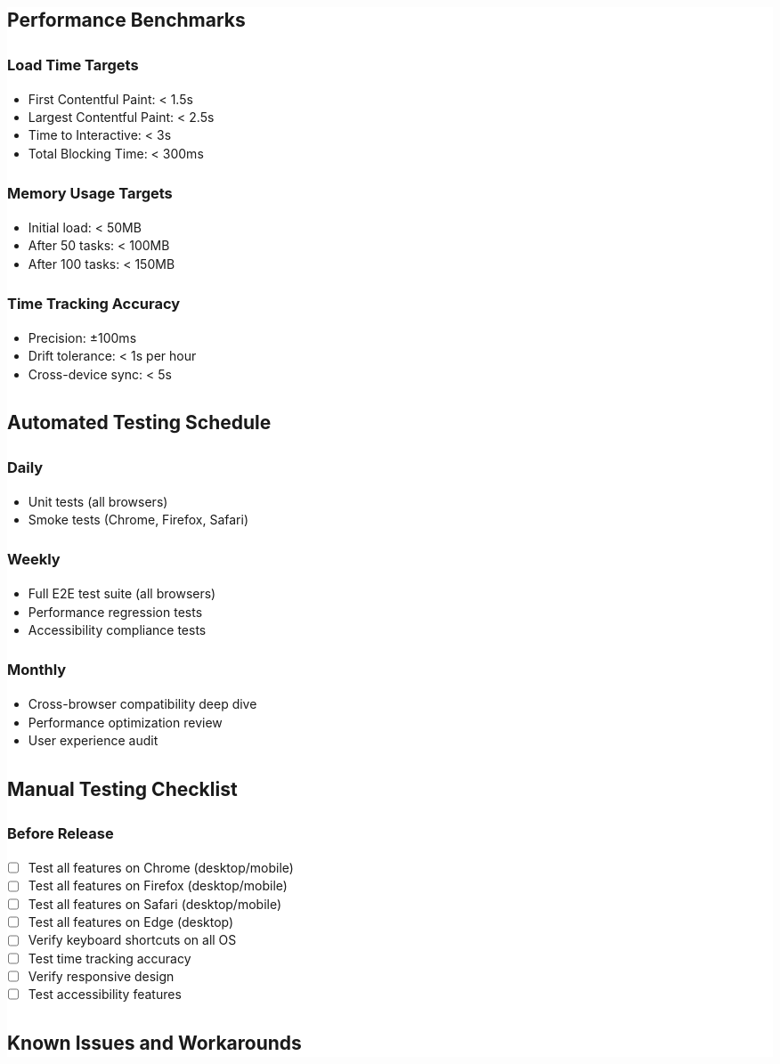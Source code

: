 ## Performance Benchmarks

### Load Time Targets
- First Contentful Paint: < 1.5s
- Largest Contentful Paint: < 2.5s
- Time to Interactive: < 3s
- Total Blocking Time: < 300ms

### Memory Usage Targets
- Initial load: < 50MB
- After 50 tasks: < 100MB
- After 100 tasks: < 150MB

### Time Tracking Accuracy
- Precision: ±100ms
- Drift tolerance: < 1s per hour
- Cross-device sync: < 5s

## Automated Testing Schedule

### Daily
- Unit tests (all browsers)
- Smoke tests (Chrome, Firefox, Safari)

### Weekly
- Full E2E test suite (all browsers)
- Performance regression tests
- Accessibility compliance tests

### Monthly
- Cross-browser compatibility deep dive
- Performance optimization review
- User experience audit

## Manual Testing Checklist

### Before Release
- [ ] Test all features on Chrome (desktop/mobile)
- [ ] Test all features on Firefox (desktop/mobile)
- [ ] Test all features on Safari (desktop/mobile)
- [ ] Test all features on Edge (desktop)
- [ ] Verify keyboard shortcuts on all OS
- [ ] Test time tracking accuracy
- [ ] Verify responsive design
- [ ] Test accessibility features

## Known Issues and Workarounds
